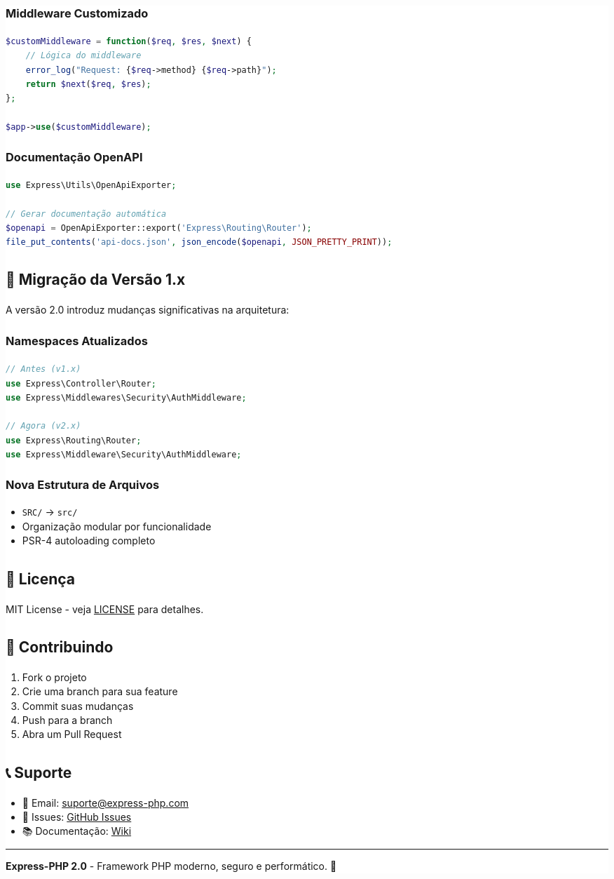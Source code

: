 ### Middleware Customizado

```php
$customMiddleware = function($req, $res, $next) {
    // Lógica do middleware
    error_log("Request: {$req->method} {$req->path}");
    return $next($req, $res);
};

$app->use($customMiddleware);
```

### Documentação OpenAPI

```php
use Express\Utils\OpenApiExporter;

// Gerar documentação automática
$openapi = OpenApiExporter::export('Express\Routing\Router');
file_put_contents('api-docs.json', json_encode($openapi, JSON_PRETTY_PRINT));
```

## 📖 Migração da Versão 1.x

A versão 2.0 introduz mudanças significativas na arquitetura:

### Namespaces Atualizados
```php
// Antes (v1.x)
use Express\Controller\Router;
use Express\Middlewares\Security\AuthMiddleware;

// Agora (v2.x)
use Express\Routing\Router;
use Express\Middleware\Security\AuthMiddleware;
```

### Nova Estrutura de Arquivos
- `SRC/` → `src/`
- Organização modular por funcionalidade
- PSR-4 autoloading completo

## 📄 Licença

MIT License - veja [LICENSE](LICENSE) para detalhes.

## 🤝 Contribuindo

1. Fork o projeto
2. Crie uma branch para sua feature
3. Commit suas mudanças
4. Push para a branch
5. Abra um Pull Request

## 📞 Suporte

- 📧 Email: suporte@express-php.com
- 💬 Issues: [GitHub Issues](https://github.com/express-php/express-php/issues)
- 📚 Documentação: [Wiki](https://github.com/express-php/express-php/wiki)

---

**Express-PHP 2.0** - Framework PHP moderno, seguro e performático. 🚀

